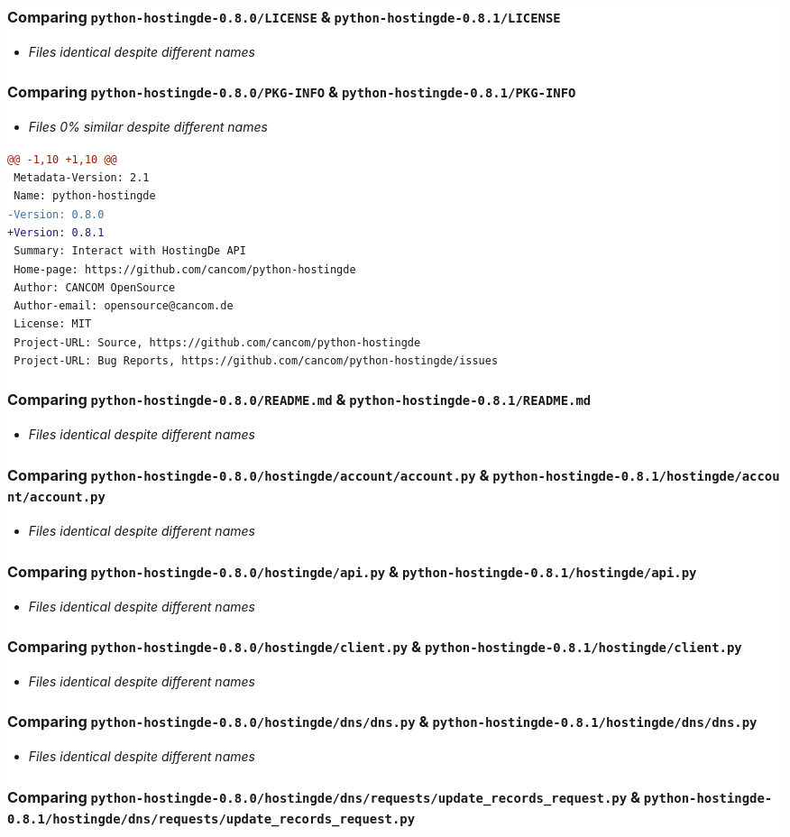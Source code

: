 ### Comparing `python-hostingde-0.8.0/LICENSE` & `python-hostingde-0.8.1/LICENSE`

 * *Files identical despite different names*

### Comparing `python-hostingde-0.8.0/PKG-INFO` & `python-hostingde-0.8.1/PKG-INFO`

 * *Files 0% similar despite different names*

```diff
@@ -1,10 +1,10 @@
 Metadata-Version: 2.1
 Name: python-hostingde
-Version: 0.8.0
+Version: 0.8.1
 Summary: Interact with HostingDe API
 Home-page: https://github.com/cancom/python-hostingde
 Author: CANCOM OpenSource
 Author-email: opensource@cancom.de
 License: MIT
 Project-URL: Source, https://github.com/cancom/python-hostingde
 Project-URL: Bug Reports, https://github.com/cancom/python-hostingde/issues
```

### Comparing `python-hostingde-0.8.0/README.md` & `python-hostingde-0.8.1/README.md`

 * *Files identical despite different names*

### Comparing `python-hostingde-0.8.0/hostingde/account/account.py` & `python-hostingde-0.8.1/hostingde/account/account.py`

 * *Files identical despite different names*

### Comparing `python-hostingde-0.8.0/hostingde/api.py` & `python-hostingde-0.8.1/hostingde/api.py`

 * *Files identical despite different names*

### Comparing `python-hostingde-0.8.0/hostingde/client.py` & `python-hostingde-0.8.1/hostingde/client.py`

 * *Files identical despite different names*

### Comparing `python-hostingde-0.8.0/hostingde/dns/dns.py` & `python-hostingde-0.8.1/hostingde/dns/dns.py`

 * *Files identical despite different names*

### Comparing `python-hostingde-0.8.0/hostingde/dns/requests/update_records_request.py` & `python-hostingde-0.8.1/hostingde/dns/requests/update_records_request.py`
